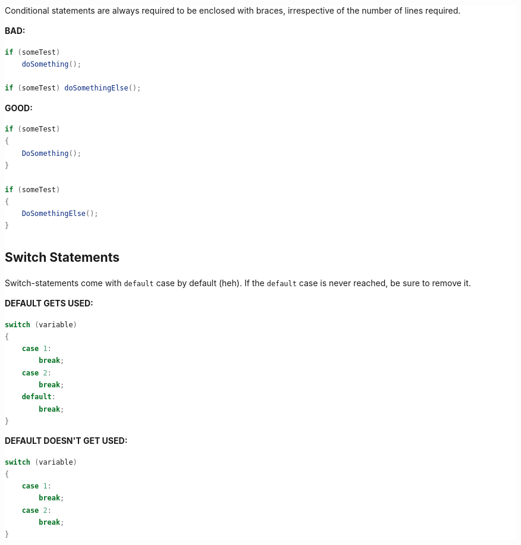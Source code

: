 Conditional statements are always required to be enclosed with braces,
irrespective of the number of lines required.

**BAD:**

```csharp
if (someTest)
    doSomething();  

if (someTest) doSomethingElse();
```

**GOOD:**

```csharp
if (someTest) 
{
    DoSomething();
}  

if (someTest)
{
    DoSomethingElse();
}
```
## Switch Statements

Switch-statements come with `default` case by default (heh). If the `default` case is never reached, be sure to remove it.

**DEFAULT GETS USED:**  
  
```csharp
switch (variable) 
{
    case 1:
        break;
    case 2:
        break;
    default:
        break;
}
```

**DEFAULT DOESN'T GET USED:**  
  
```csharp
switch (variable) 
{
    case 1:
        break;
    case 2:
        break;
}
```
